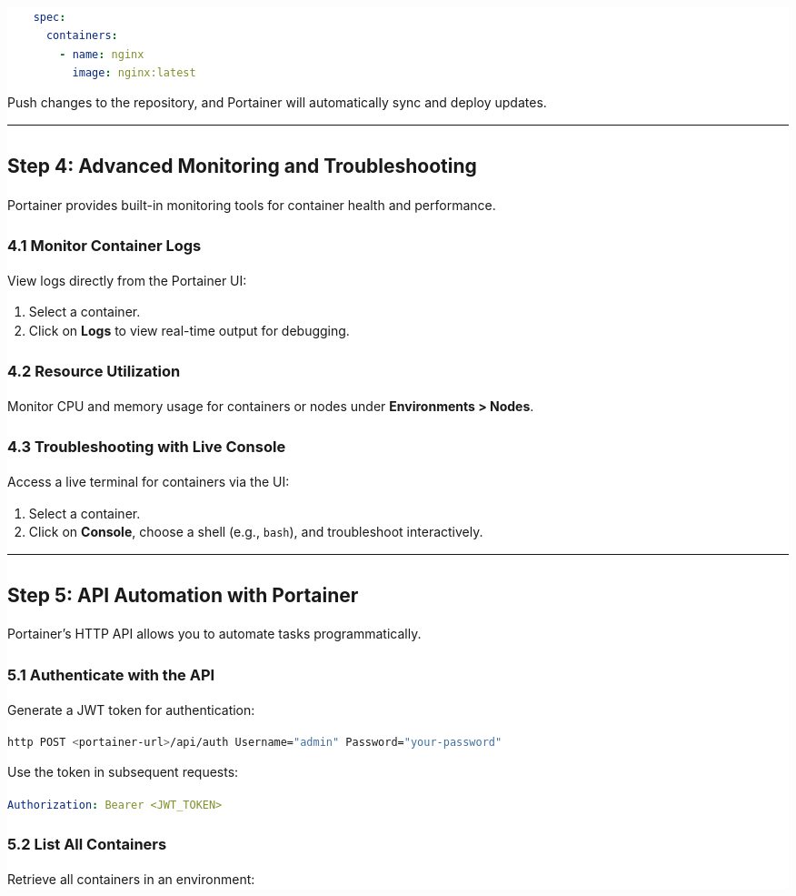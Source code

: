```yml
    spec:
      containers:
        - name: nginx
          image: nginx:latest
```

Push changes to the repository, and Portainer will automatically sync and deploy updates.

---

## Step 4: Advanced Monitoring and Troubleshooting

Portainer provides built-in monitoring tools for container health and performance.

### **4.1 Monitor Container Logs**

View logs directly from the Portainer UI:

1. Select a container.
2. Click on **Logs** to view real-time output for debugging.

### **4.2 Resource Utilization**

Monitor CPU and memory usage for containers or nodes under **Environments > Nodes**.

### **4.3 Troubleshooting with Live Console**

Access a live terminal for containers via the UI:

1. Select a container.
2. Click on **Console**, choose a shell (e.g., `bash`), and troubleshoot interactively.

---

## Step 5: API Automation with Portainer

Portainer’s HTTP API allows you to automate tasks programmatically.

### **5.1 Authenticate with the API**

Generate a JWT token for authentication:

```sh
http POST <portainer-url>/api/auth Username="admin" Password="your-password"
```

Use the token in subsequent requests:

```yml
Authorization: Bearer <JWT_TOKEN>
```

### **5.2 List All Containers**

Retrieve all containers in an environment:
